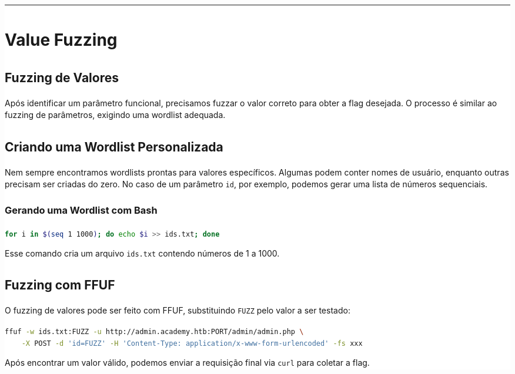 
---
# Value Fuzzing

## Fuzzing de Valores
Após identificar um parâmetro funcional, precisamos fuzzar o valor correto para obter a flag desejada. O processo é similar ao fuzzing de parâmetros, exigindo uma wordlist adequada.

## Criando uma Wordlist Personalizada
Nem sempre encontramos wordlists prontas para valores específicos. Algumas podem conter nomes de usuário, enquanto outras precisam ser criadas do zero. No caso de um parâmetro `id`, por exemplo, podemos gerar uma lista de números sequenciais.

### Gerando uma Wordlist com Bash
```bash
for i in $(seq 1 1000); do echo $i >> ids.txt; done
```
Esse comando cria um arquivo `ids.txt` contendo números de 1 a 1000.

## Fuzzing com FFUF
O fuzzing de valores pode ser feito com FFUF, substituindo `FUZZ` pelo valor a ser testado:
```bash
ffuf -w ids.txt:FUZZ -u http://admin.academy.htb:PORT/admin/admin.php \
    -X POST -d 'id=FUZZ' -H 'Content-Type: application/x-www-form-urlencoded' -fs xxx
```

Após encontrar um valor válido, podemos enviar a requisição final via `curl` para coletar a flag.
